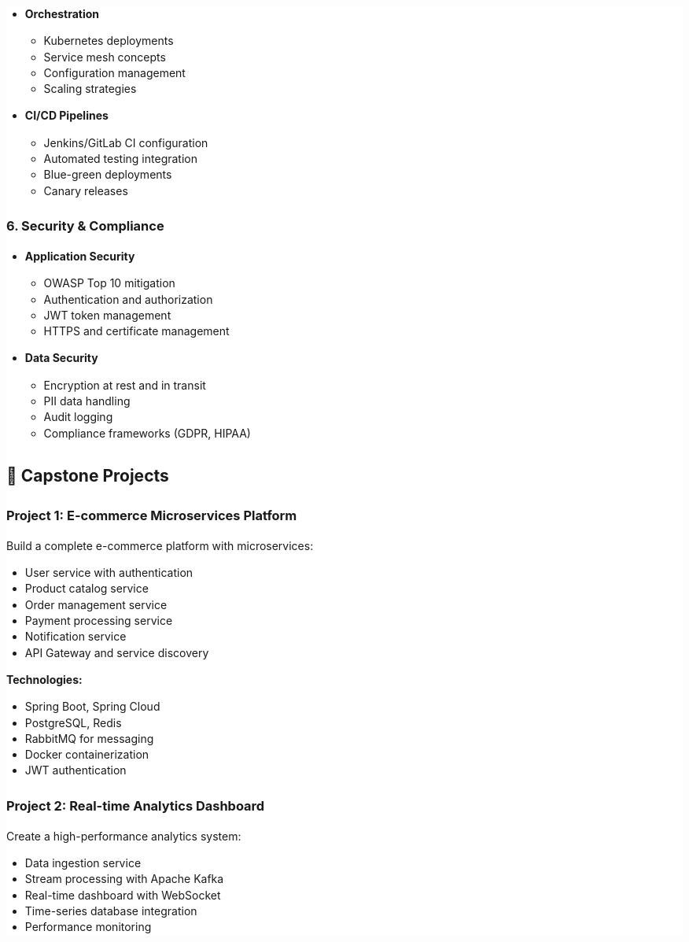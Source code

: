- **Orchestration**
  - Kubernetes deployments
  - Service mesh concepts
  - Configuration management
  - Scaling strategies

- **CI/CD Pipelines**
  - Jenkins/GitLab CI configuration
  - Automated testing integration
  - Blue-green deployments
  - Canary releases

### 6. Security & Compliance
- **Application Security**
  - OWASP Top 10 mitigation
  - Authentication and authorization
  - JWT token management
  - HTTPS and certificate management

- **Data Security**
  - Encryption at rest and in transit
  - PII data handling
  - Audit logging
  - Compliance frameworks (GDPR, HIPAA)

## 🚀 Capstone Projects

### Project 1: E-commerce Microservices Platform
Build a complete e-commerce platform with microservices:
- User service with authentication
- Product catalog service
- Order management service
- Payment processing service
- Notification service
- API Gateway and service discovery

**Technologies:**
- Spring Boot, Spring Cloud
- PostgreSQL, Redis
- RabbitMQ for messaging
- Docker containerization
- JWT authentication

### Project 2: Real-time Analytics Dashboard
Create a high-performance analytics system:
- Data ingestion service
- Stream processing with Apache Kafka
- Real-time dashboard with WebSocket
- Time-series database integration
- Performance monitoring
